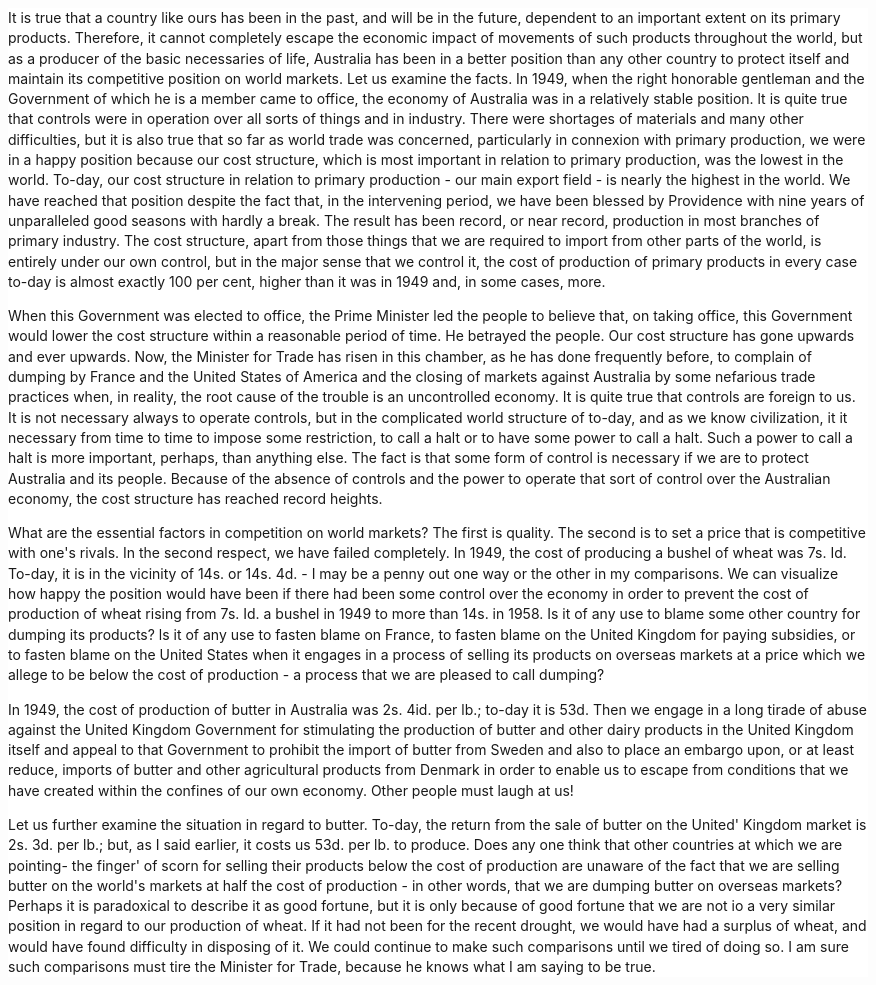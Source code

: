 It is true that a country like ours has been in the past, and will be in the future, dependent to an important extent on its primary products. Therefore, it cannot completely escape the economic impact of movements of such products throughout the world, but as a producer of the basic necessaries of life, Australia has been in a better position than any other country to protect itself and maintain its competitive position on world markets. Let us examine the facts. In 1949, when the right honorable gentleman and the Government of which he is a member came to office, the economy of Australia was in a relatively stable position. lt is quite true that controls were in operation over all sorts of things and in industry. There were shortages of materials and many other difficulties, but it is also true that so far as world trade was concerned, particularly in connexion with primary production, we were in a happy position because our cost structure, which is most important in relation to primary production, was the lowest in the world. To-day, our cost structure in relation to primary production - our main export field - is nearly the highest in the world. We have reached that position despite the fact that, in the intervening period, we have been blessed by Providence with nine years of unparalleled good seasons with hardly a break. The result has been record, or near record, production in most branches of primary industry. The cost structure, apart from those things that we are required to import from other parts of the world, is entirely under our own control, but in the major sense that we control it, the cost of production of primary products in every case to-day is almost exactly 100 per cent, higher than it was in 1949 and, in some cases, more. 

When this Government was elected to office, the Prime Minister led the people to believe that, on taking office, this Government would lower the cost structure within a reasonable period of time. He betrayed the people. Our cost structure has gone upwards and ever upwards. Now, the Minister for Trade has risen in this chamber, as he has done frequently before, to complain of dumping by France and the United States of America and the closing of markets against Australia by some nefarious trade practices when, in reality, the root cause of the trouble is an uncontrolled economy. It is quite true that controls are foreign to us. It is not necessary always to operate controls, but in the complicated world structure of to-day, and as we know civilization, it it necessary from time to time to impose some restriction, to call a halt or to have some power to call a halt. Such a power to call a halt is more important, perhaps, than anything else. The fact is that some form of control is necessary if we are to protect Australia and its people. Because of the absence of controls and the power to operate that sort of control over the Australian economy, the cost structure has reached record heights. 

What are the essential factors in competition on world markets? The first is quality. The second is to set a price that is competitive with one's rivals. In the second respect, we have failed completely. In 1949, the cost of producing a bushel of wheat was 7s. Id. To-day, it is in the vicinity of 14s. or 14s. 4d. - I may be a penny out one way or the other in my comparisons. We can visualize how happy the position would have been if there had been some control over the economy in order to prevent the cost of production of wheat rising from 7s. Id. a bushel in 1949 to more than 14s. in 1958. Is it of any use to blame some other country for dumping its products? ls it of any use to fasten blame on France, to fasten blame on the  United Kingdom for paying subsidies, or to fasten blame on the United States when it engages in a process of selling its products on overseas markets at a price which we allege to be below the cost of production - a process that we are pleased to call dumping? 

In 1949, the cost of production of butter in Australia was 2s. 4id. per lb.; to-day it is 53d. Then we engage in a long tirade of abuse against the United Kingdom Government for stimulating the production of butter and other dairy products in the United Kingdom itself and appeal to that Government to prohibit the import of butter from Sweden and also to place an embargo upon, or at least reduce, imports of butter and other agricultural products from Denmark in order to enable us to escape from conditions that we have created within the confines of our own economy. Other people must laugh at us! 

Let us further examine the situation in regard to butter. To-day, the return from the sale of butter on the United' Kingdom  market  is 2s. 3d. per lb.; but, as I said earlier, it costs us 53d. per lb. to produce. Does any one think that other countries at which we are pointing- the finger' of scorn for selling their products below the cost of production are unaware of the fact that we are selling butter on the world's markets at half the cost of production - in other words, that we are dumping butter on overseas markets? Perhaps it is paradoxical to describe it as good fortune, but it is only because of good fortune that we are not io a very similar position in regard to our production of wheat. If it had not been for the recent drought, we would have had a surplus of wheat, and would have found difficulty in disposing of it. We could continue to make such comparisons until we tired of doing so. I am sure such comparisons must tire the Minister for Trade, because he knows what I am saying to be true. 
